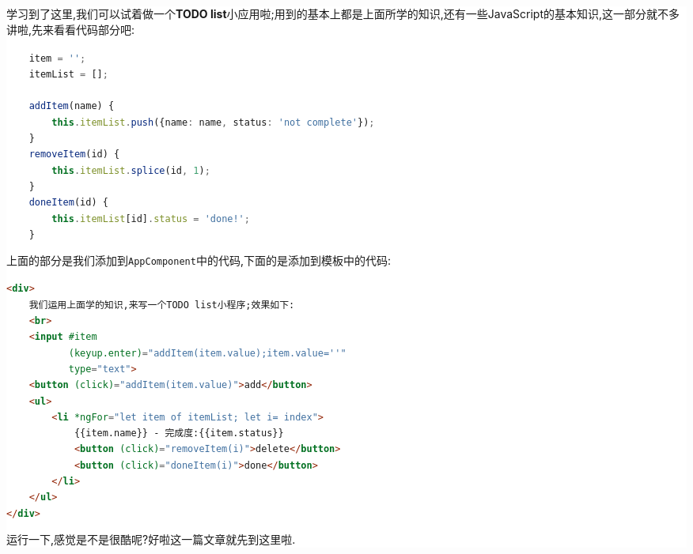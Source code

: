 学习到了这里,我们可以试着做一个**TODO list**小应用啦;用到的基本上都是上面所学的知识,还有一些JavaScript的基本知识,这一部分就不多讲啦,先来看看代码部分吧:
```typescript
    item = '';
    itemList = [];

    addItem(name) {
        this.itemList.push({name: name, status: 'not complete'});
    }
    removeItem(id) {
        this.itemList.splice(id, 1);
    }
    doneItem(id) {
        this.itemList[id].status = 'done!';
    }
```
上面的部分是我们添加到`AppComponent`中的代码,下面的是添加到模板中的代码:
```html
<div>
    我们运用上面学的知识,来写一个TODO list小程序;效果如下:
    <br>
    <input #item
           (keyup.enter)="addItem(item.value);item.value=''"
           type="text">
    <button (click)="addItem(item.value)">add</button>
    <ul>
        <li *ngFor="let item of itemList; let i= index">
            {{item.name}} - 完成度:{{item.status}}
            <button (click)="removeItem(i)">delete</button>
            <button (click)="doneItem(i)">done</button>
        </li>
    </ul>
</div>
```
运行一下,感觉是不是很酷呢?好啦这一篇文章就先到这里啦.








[1]:https://github.com/hacking-with-angular/angular2-travel/tree/quickstart